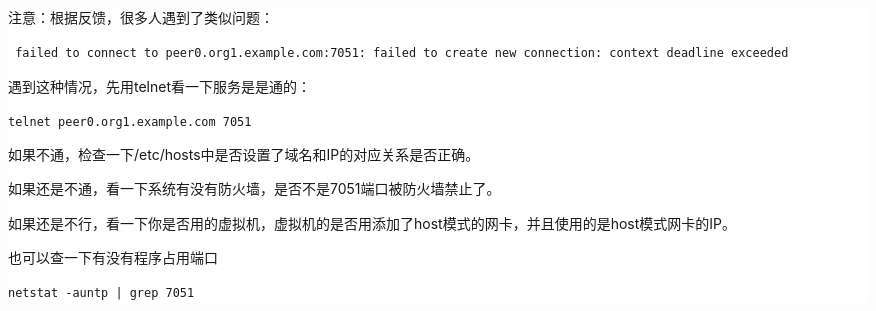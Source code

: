注意：根据反馈，很多人遇到了类似问题：
```
 failed to connect to peer0.org1.example.com:7051: failed to create new connection: context deadline exceeded
 ```
遇到这种情况，先用telnet看一下服务是是通的：
```
telnet peer0.org1.example.com 7051
```
如果不通，检查一下/etc/hosts中是否设置了域名和IP的对应关系是否正确。

如果还是不通，看一下系统有没有防火墙，是否不是7051端口被防火墙禁止了。

如果还是不行，看一下你是否用的虚拟机，虚拟机的是否用添加了host模式的网卡，并且使用的是host模式网卡的IP。

也可以查一下有没有程序占用端口
```
netstat -auntp | grep 7051
```